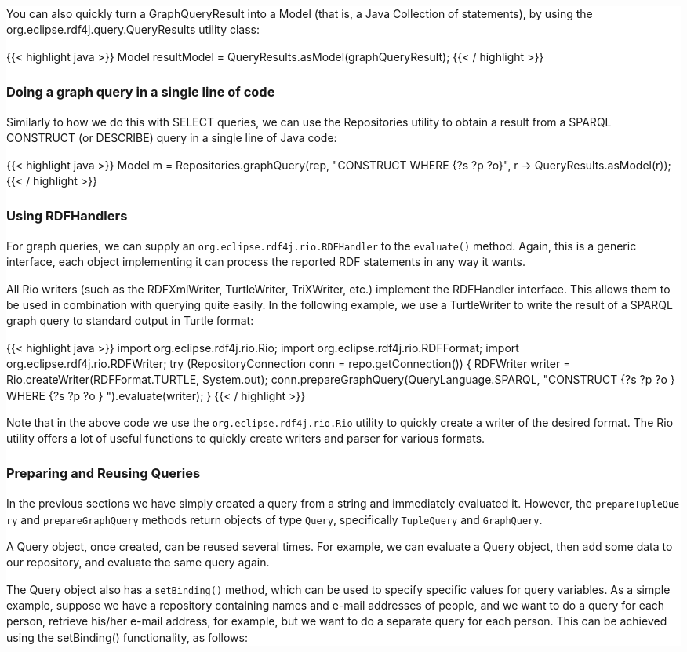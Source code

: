 You can also quickly turn a GraphQueryResult into a Model (that is, a Java Collection of statements), by using the org.eclipse.rdf4j.query.QueryResults utility class:

{{< highlight java  >}}
Model resultModel = QueryResults.asModel(graphQueryResult);
{{< / highlight >}}

### Doing a graph query in a single line of code

Similarly to how we do this with SELECT queries, we can use the Repositories utility to obtain a result from a SPARQL CONSTRUCT (or DESCRIBE) query in a single line of Java code:

{{< highlight java  >}}
Model m = Repositories.graphQuery(rep, "CONSTRUCT WHERE {?s ?p ?o}", r -> QueryResults.asModel(r));
{{< / highlight >}}

### Using RDFHandlers

For graph queries, we can supply an `org.eclipse.rdf4j.rio.RDFHandler` to the `evaluate()` method. Again, this is a generic interface, each object implementing it can process the reported RDF statements in any way it wants.

All Rio writers (such as the RDFXmlWriter, TurtleWriter, TriXWriter, etc.) implement the RDFHandler interface. This allows them to be used in combination with querying quite easily. In the following example, we use a TurtleWriter to write the result of a SPARQL graph query to standard output in Turtle format:

{{< highlight java  >}}
import org.eclipse.rdf4j.rio.Rio;
import org.eclipse.rdf4j.rio.RDFFormat;
import org.eclipse.rdf4j.rio.RDFWriter;
try (RepositoryConnection conn = repo.getConnection()) {
   RDFWriter writer = Rio.createWriter(RDFFormat.TURTLE, System.out);
   conn.prepareGraphQuery(QueryLanguage.SPARQL,
       "CONSTRUCT {?s ?p ?o } WHERE {?s ?p ?o } ").evaluate(writer);
}
{{< / highlight >}}

Note that in the above code we use the `org.eclipse.rdf4j.rio.Rio` utility to quickly create a writer of the desired format. The Rio utility offers a lot of useful functions to quickly create writers and parser for various formats.

### Preparing and Reusing Queries

In the previous sections we have simply created a query from a string and immediately evaluated it. However, the `prepareTupleQuery` and `prepareGraphQuery` methods return objects of type `Query`, specifically `TupleQuery` and `GraphQuery`.

A Query object, once created, can be reused several times. For example, we can evaluate a Query object, then add some data to our repository, and evaluate the same query again.

The Query object also has a `setBinding()` method, which can be used to specify specific values for query variables. As a simple example, suppose we have a repository containing names and e-mail addresses of people, and we want to do a query for each person, retrieve his/her e-mail address, for example, but we want to do a separate query for each person. This can be achieved using the setBinding() functionality, as follows:
